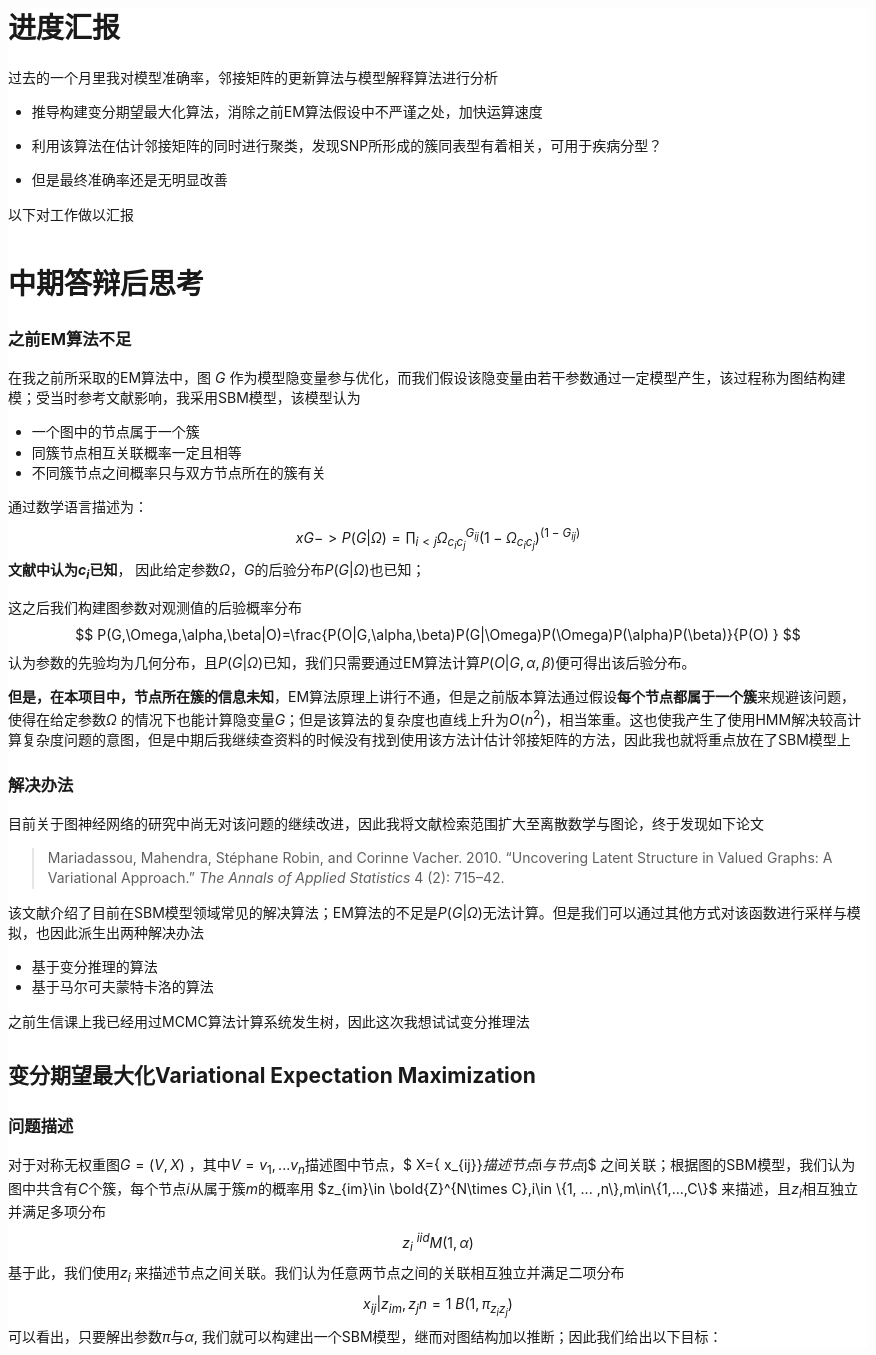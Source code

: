 # 进度汇报

过去的一个月里我对模型准确率，邻接矩阵的更新算法与模型解释算法进行分析

+ 推导构建变分期望最大化算法，消除之前EM算法假设中不严谨之处，加快运算速度

+ 利用该算法在估计邻接矩阵的同时进行聚类，发现SNP所形成的簇同表型有着相关，可用于疾病分型？

+ 但是最终准确率还是无明显改善

以下对工作做以汇报

# 中期答辩后思考

### 之前EM算法不足

在我之前所采取的EM算法中，图 $G$ 作为模型隐变量参与优化，而我们假设该隐变量由若干参数通过一定模型产生，该过程称为图结构建模；受当时参考文献影响，我采用SBM模型，该模型认为

+ 一个图中的节点属于一个簇
+ 同簇节点相互关联概率一定且相等
+ 不同簇节点之间概率只与双方节点所在的簇有关

通过数学语言描述为： $$ xG ->P(G|\Omega)=\prod_{i<j}\Omega_{c_ic_j}^{G_{ij}}(1-\Omega_{c_ic_j})^{(1-G_{ij})} $$
**文献中认为$c_i$已知**， 因此给定参数$\Omega$，$G$的后验分布$P(G|\Omega)$也已知；

这之后我们构建图参数对观测值的后验概率分布 $$ P(G,\Omega,\alpha,\beta|O)=\frac{P(O|G,\alpha,\beta)P(G|\Omega)P(\Omega)P(\alpha)P(\beta)}{P(O)
} $$ 认为参数的先验均为几何分布，且$P(G|\Omega)$已知，我们只需要通过EM算法计算$P(O|G,\alpha,\beta)$便可得出该后验分布。

**但是，在本项目中，节点所在簇的信息未知**，EM算法原理上讲行不通，但是之前版本算法通过假设**每个节点都属于一个簇**来规避该问题，使得在给定参数$\Omega$ 的情况下也能计算隐变量$G$；但是该算法的复杂度也直线上升为$O(
n^2)$，相当笨重。这也使我产生了使用HMM解决较高计算复杂度问题的意图，但是中期后我继续查资料的时候没有找到使用该方法计估计邻接矩阵的方法，因此我也就将重点放在了SBM模型上

### 解决办法

目前关于图神经网络的研究中尚无对该问题的继续改进，因此我将文献检索范围扩大至离散数学与图论，终于发现如下论文

> Mariadassou, Mahendra, Stéphane Robin, and Corinne Vacher. 2010. “Uncovering Latent Structure in Valued Graphs: A Variational Approach.” *The Annals of Applied Statistics* 4 (2): 715–42.

该文献介绍了目前在SBM模型领域常见的解决算法；EM算法的不足是$P(G|\Omega )$无法计算。但是我们可以通过其他方式对该函数进行采样与模拟，也因此派生出两种解决办法

+ 基于变分推理的算法
+ 基于马尔可夫蒙特卡洛的算法

之前生信课上我已经用过MCMC算法计算系统发生树，因此这次我想试试变分推理法

## 变分期望最大化Variational Expectation Maximization

### 问题描述

对于对称无权重图$G=(V, X)$ ，其中$V={v_1,...v_n}$描述图中节点，$ X=\{ x_{ij}\}$描述节点$i$与节点$j$
之间关联；根据图的SBM模型，我们认为图中共含有$C$个簇，每个节点$i$从属于簇$m$的概率用 $z_{im}\in \bold{Z}^{N\times C},i\in \{1, ... ,n\},m\in\{1,...,C\}$
来描述，且$z_i$相互独立并满足多项分布 $$ z_i ~^{iid} M(1,\alpha)
$$ 基于此，我们使用$z_i$ 来描述节点之间关联。我们认为任意两节点之间的关联相互独立并满足二项分布 $$ x_{ij}|z_{im},z_jn = 1 ~ B(1,\pi_{z_iz_j})
$$ 可以看出，只要解出参数$\pi$与$\alpha$, 我们就可以构建出一个SBM模型，继而对图结构加以推断；因此我们给出以下目标：
